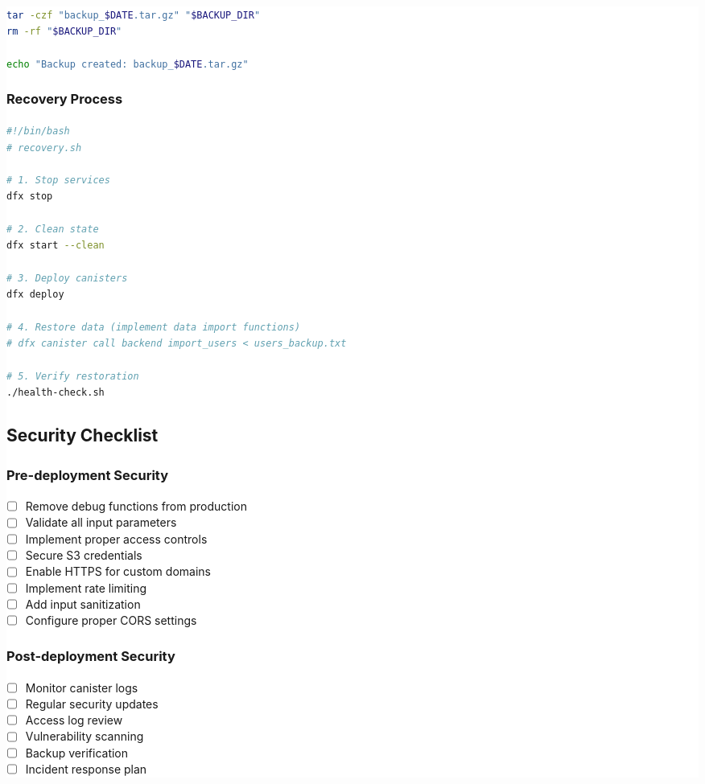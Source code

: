 ```bash
tar -czf "backup_$DATE.tar.gz" "$BACKUP_DIR"
rm -rf "$BACKUP_DIR"

echo "Backup created: backup_$DATE.tar.gz"
```

### Recovery Process

```bash
#!/bin/bash
# recovery.sh

# 1. Stop services
dfx stop

# 2. Clean state
dfx start --clean

# 3. Deploy canisters
dfx deploy

# 4. Restore data (implement data import functions)
# dfx canister call backend import_users < users_backup.txt

# 5. Verify restoration
./health-check.sh
```

## Security Checklist

### Pre-deployment Security

- [ ] Remove debug functions from production
- [ ] Validate all input parameters
- [ ] Implement proper access controls
- [ ] Secure S3 credentials
- [ ] Enable HTTPS for custom domains
- [ ] Implement rate limiting
- [ ] Add input sanitization
- [ ] Configure proper CORS settings

### Post-deployment Security

- [ ] Monitor canister logs
- [ ] Regular security updates
- [ ] Access log review
- [ ] Vulnerability scanning
- [ ] Backup verification
- [ ] Incident response plan
